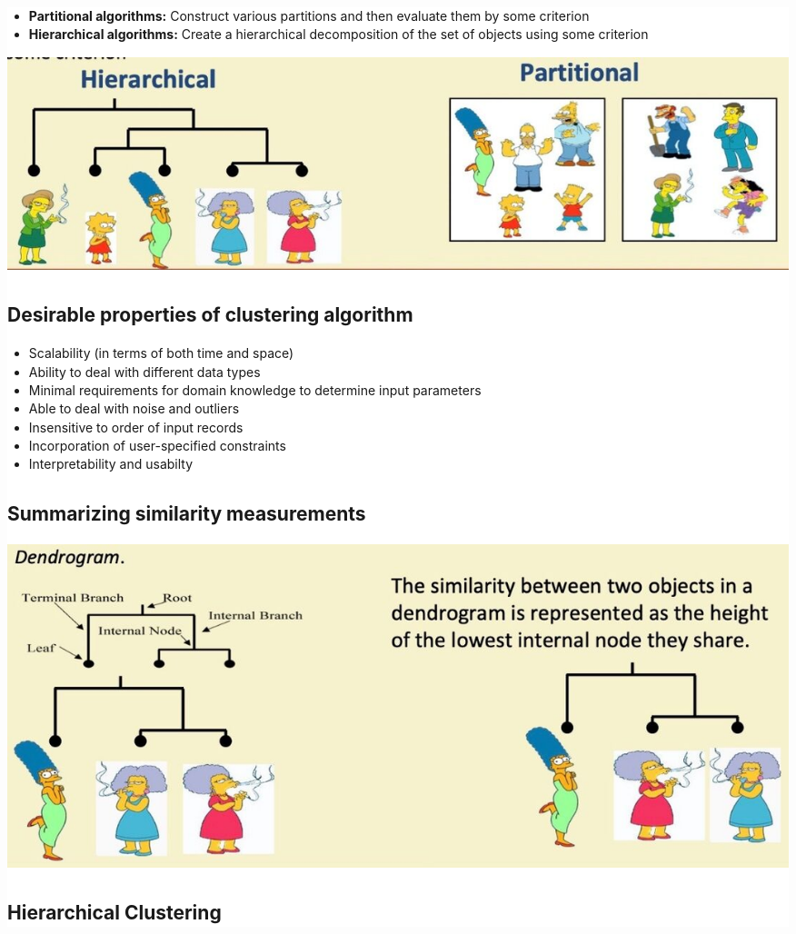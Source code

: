 - **Partitional algorithms:** Construct various partitions and then evaluate them by some criterion
- **Hierarchical algorithms:** Create a hierarchical decomposition of the set of objects using some criterion

![image](../../media/Clustering-image2.jpg)

## Desirable properties of clustering algorithm

- Scalability (in terms of both time and space)
- Ability to deal with different data types
- Minimal requirements for domain knowledge to determine input parameters
- Able to deal with noise and outliers
- Insensitive to order of input records
- Incorporation of user-specified constraints
- Interpretability and usabilty

## Summarizing similarity measurements

![image](../../media/Clustering-image3.jpg)

## Hierarchical Clustering
